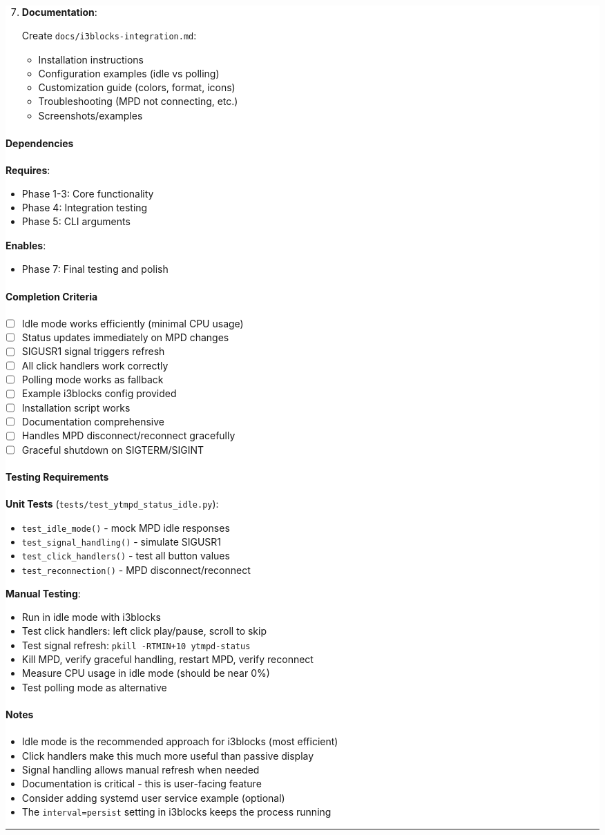 7. **Documentation**:

   Create `docs/i3blocks-integration.md`:
   - Installation instructions
   - Configuration examples (idle vs polling)
   - Customization guide (colors, format, icons)
   - Troubleshooting (MPD not connecting, etc.)
   - Screenshots/examples

#### Dependencies

**Requires**:
- Phase 1-3: Core functionality
- Phase 4: Integration testing
- Phase 5: CLI arguments

**Enables**:
- Phase 7: Final testing and polish

#### Completion Criteria

- [ ] Idle mode works efficiently (minimal CPU usage)
- [ ] Status updates immediately on MPD changes
- [ ] SIGUSR1 signal triggers refresh
- [ ] All click handlers work correctly
- [ ] Polling mode works as fallback
- [ ] Example i3blocks config provided
- [ ] Installation script works
- [ ] Documentation comprehensive
- [ ] Handles MPD disconnect/reconnect gracefully
- [ ] Graceful shutdown on SIGTERM/SIGINT

#### Testing Requirements

**Unit Tests** (`tests/test_ytmpd_status_idle.py`):
- `test_idle_mode()` - mock MPD idle responses
- `test_signal_handling()` - simulate SIGUSR1
- `test_click_handlers()` - test all button values
- `test_reconnection()` - MPD disconnect/reconnect

**Manual Testing**:
- Run in idle mode with i3blocks
- Test click handlers: left click play/pause, scroll to skip
- Test signal refresh: `pkill -RTMIN+10 ytmpd-status`
- Kill MPD, verify graceful handling, restart MPD, verify reconnect
- Measure CPU usage in idle mode (should be near 0%)
- Test polling mode as alternative

#### Notes

- Idle mode is the recommended approach for i3blocks (most efficient)
- Click handlers make this much more useful than passive display
- Signal handling allows manual refresh when needed
- Documentation is critical - this is user-facing feature
- Consider adding systemd user service example (optional)
- The `interval=persist` setting in i3blocks keeps the process running

---